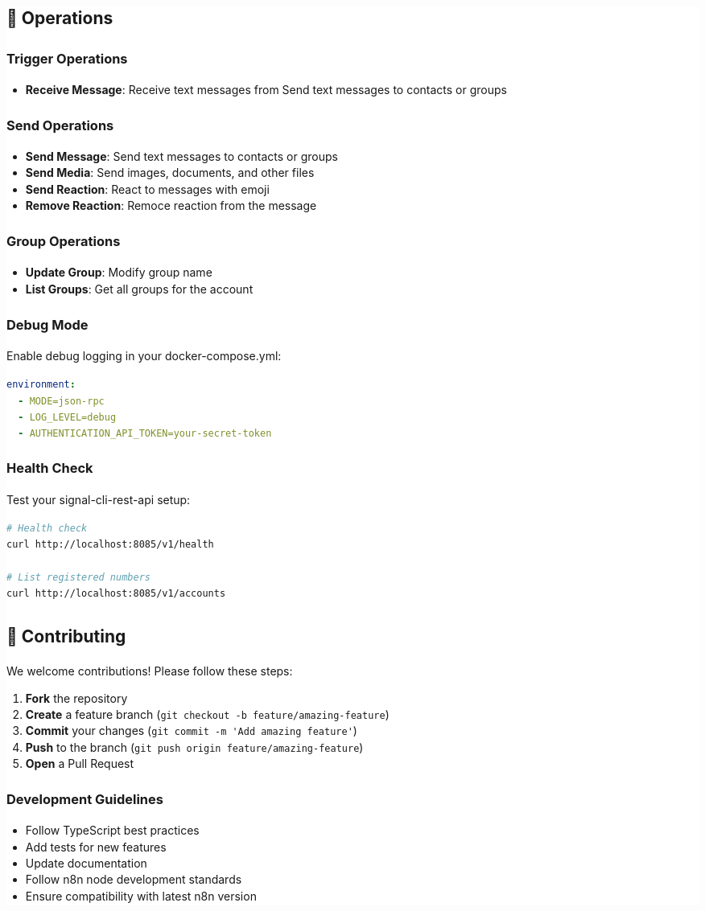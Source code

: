 ## 🔧 Operations

### Trigger Operations
- **Receive Message**: Receive text messages from Send text messages to contacts or groups

### Send Operations
- **Send Message**: Send text messages to contacts or groups
- **Send Media**: Send images, documents, and other files
- **Send Reaction**: React to messages with emoji
- **Remove Reaction**: Remoce reaction from the message

### Group Operations  
- **Update Group**: Modify group name
- **List Groups**: Get all groups for the account

### Debug Mode

Enable debug logging in your docker-compose.yml:

```yaml
environment:
  - MODE=json-rpc
  - LOG_LEVEL=debug
  - AUTHENTICATION_API_TOKEN=your-secret-token
```

### Health Check

Test your signal-cli-rest-api setup:

```bash
# Health check
curl http://localhost:8085/v1/health

# List registered numbers  
curl http://localhost:8085/v1/accounts
```

## 🤝 Contributing

We welcome contributions! Please follow these steps:

1. **Fork** the repository
2. **Create** a feature branch (`git checkout -b feature/amazing-feature`)
3. **Commit** your changes (`git commit -m 'Add amazing feature'`)
4. **Push** to the branch (`git push origin feature/amazing-feature`)
5. **Open** a Pull Request

### Development Guidelines

- Follow TypeScript best practices
- Add tests for new features
- Update documentation
- Follow n8n node development standards
- Ensure compatibility with latest n8n version
